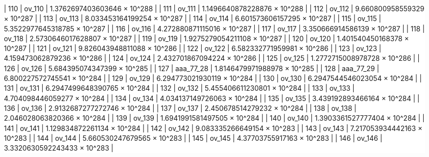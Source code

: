 | 110 | ov_110 | 1.3762697403603646 × 10^288 |
| 111 | ov_111 | 1.1496640878228876 × 10^288 |
| 112 | ov_112 | 9.660800958559329 × 10^287 |
| 113 | ov_113 | 8.033453164199254 × 10^287 |
| 114 | ov_114 | 6.601573606157295 × 10^287 |
| 115 | ov_115 | 5.3522977645318785 × 10^287 |
| 116 | ov_116 | 4.272880871115016 × 10^287 |
| 117 | ov_117 | 3.350666914586139 × 10^287 |
| 118 | ov_118 | 2.5730646017628807 × 10^287 |
| 119 | ov_119 | 1.9275279054211108 × 10^287 |
| 120 | ov_120 | 1.401540450168378 × 10^287 |
| 121 | ov_121 | 9.826043948811088 × 10^286 |
| 122 | ov_122 | 6.582332771959981 × 10^286 |
| 123 | ov_123 | 4.159473062879236 × 10^286 |
| 124 | ov_124 | 2.432701867094224 × 10^286 |
| 125 | ov_125 | 1.2772715008978728 × 10^286 |
| 126 | ov_126 | 5.684395074347399 × 10^285 |
| 127 | aaa_77_28 | 1.8146479971988978 × 10^285 |
| 128 | aaa_77_29 | 6.800227572745541 × 10^284 |
| 129 | ov_129 | 6.294773021930119 × 10^284 |
| 130 | ov_130 | 6.2947544546023054 × 10^284 |
| 131 | ov_131 | 6.2947499648390765 × 10^284 |
| 132 | ov_132 | 5.455406611230801 × 10^284 |
| 133 | ov_133 | 4.704098446059277 × 10^284 |
| 134 | ov_134 | 4.034137149726063 × 10^284 |
| 135 | ov_135 | 3.439192893466164 × 10^284 |
| 136 | ov_136 | 2.9132687277272746 × 10^284 |
| 137 | ov_137 | 2.450678514279232 × 10^284 |
| 138 | ov_138 | 2.046028063820366 × 10^284 |
| 139 | ov_139 | 1.6941991581497505 × 10^284 |
| 140 | ov_140 | 1.3903361527777404 × 10^284 |
| 141 | ov_141 | 1.129834872261134 × 10^284 |
| 142 | ov_142 | 9.083335266649154 × 10^283 |
| 143 | ov_143 | 7.217053934442163 × 10^283 |
| 144 | ov_144 | 5.660530247679565 × 10^283 |
| 145 | ov_145 | 4.37703755917163 × 10^283 |
| 146 | ov_146 | 3.3320630592243433 × 10^283 |